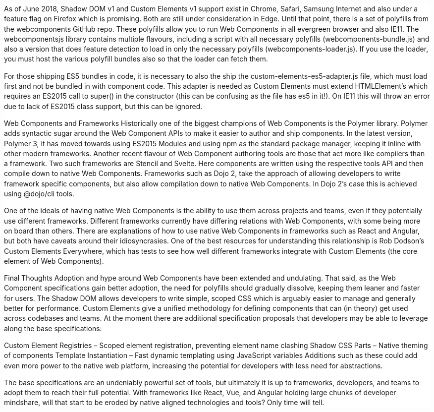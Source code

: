 As of June 2018, Shadow DOM v1 and Custom Elements v1 support exist in Chrome, Safari, Samsung Internet and also under a feature flag on Firefox which is promising. Both are still under consideration in Edge. Until that point, there is a set of polyfills from the webcomponents GitHub repo. These polyfills allow you to run Web Components in all evergreen browser and also IE11. The webcomponentsjs library contains multiple flavours, including a script with all necessary polyfills (webcomponents-bundle.js) and also a version that does feature detection to load in only the necessary polyfills (webcomponents-loader.js). If you use the loader, you must host the various polyfill bundles also so that the loader can fetch them.

For those shipping ES5 bundles in code, it is necessary to also the ship the custom-elements-es5-adapter.js file, which must load first and not be bundled in with component code. This adapter is needed as Custom Elements must extend HTMLElement’s which requires an ES2015 call to super() in the constructor (this can be confusing as the file has es5 in it!). On IE11 this will throw an error due to lack of ES2015 class support, but this can be ignored.

Web Components and Frameworks
Historically one of the biggest champions of Web Components is the Polymer library. Polymer adds syntactic sugar around the Web Component APIs to make it easier to author and ship components. In the latest version, Polymer 3, it has moved towards using ES2015 Modules and using npm as the standard package manager, keeping it inline with other modern frameworks. Another recent flavour of Web Component authoring tools are those that act more like compilers than a framework. Two such frameworks are Stencil and Svelte.  Here components are written using the respective tools API and then compile down to native Web Components. Frameworks such as Dojo 2, take the approach of allowing developers to write framework specific components, but also allow compilation down to native Web Components. In Dojo 2’s case this is achieved using @dojo/cli tools.

One of the ideals of having native Web Components is the ability to use them across projects and teams, even if they potentially use different frameworks. Different frameworks currently have differing relations with Web Components, with some being more on board than others. There are explanations of how to use native Web Components in frameworks such as React and Angular, but both have caveats around their idiosyncrasies. One of the best resources for understanding this relationship is Rob Dodson’s Custom Elements Everywhere, which has tests to see how well different frameworks integrate with Custom Elements (the core element of Web Components).

Final Thoughts
Adoption and hype around Web Components have been extended and undulating. That said, as the Web Component specifications gain better adoption, the need for polyfills should gradually dissolve, keeping them leaner and faster for users. The Shadow DOM allows developers to write simple, scoped CSS which is arguably easier to manage and generally better for performance. Custom Elements give a unified methodology for defining components that can (in theory) get used across codebases and teams. At the moment there are additional specification proposals that developers may be able to leverage along the base specifications:

Custom Element Registries –  Scoped element registration, preventing element name clashing
Shadow CSS Parts – Native theming of components
Template Instantiation – Fast dynamic templating using JavaScript variables
Additions such as these could add even more power to the native web platform, increasing the potential for developers with less need for abstractions.

The base specifications are an undeniably powerful set of tools, but ultimately it is up to frameworks, developers, and teams to adopt them to reach their full potential. With frameworks like React, Vue, and Angular holding large chunks of developer mindshare, will that start to be eroded by native aligned technologies and tools? Only time will tell.